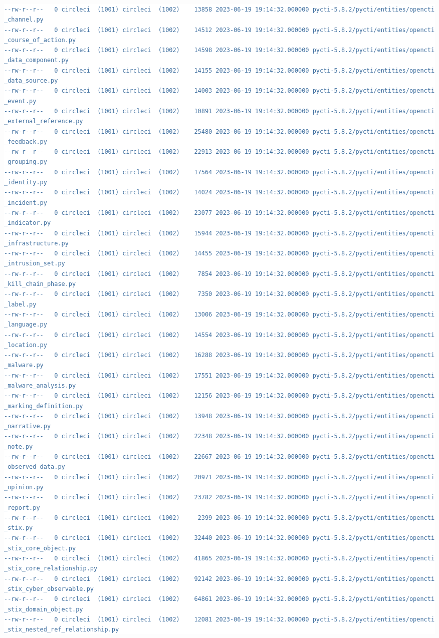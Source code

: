 ```diff
--rw-r--r--   0 circleci  (1001) circleci  (1002)    13858 2023-06-19 19:14:32.000000 pycti-5.8.2/pycti/entities/opencti_channel.py
--rw-r--r--   0 circleci  (1001) circleci  (1002)    14512 2023-06-19 19:14:32.000000 pycti-5.8.2/pycti/entities/opencti_course_of_action.py
--rw-r--r--   0 circleci  (1001) circleci  (1002)    14598 2023-06-19 19:14:32.000000 pycti-5.8.2/pycti/entities/opencti_data_component.py
--rw-r--r--   0 circleci  (1001) circleci  (1002)    14155 2023-06-19 19:14:32.000000 pycti-5.8.2/pycti/entities/opencti_data_source.py
--rw-r--r--   0 circleci  (1001) circleci  (1002)    14003 2023-06-19 19:14:32.000000 pycti-5.8.2/pycti/entities/opencti_event.py
--rw-r--r--   0 circleci  (1001) circleci  (1002)    10891 2023-06-19 19:14:32.000000 pycti-5.8.2/pycti/entities/opencti_external_reference.py
--rw-r--r--   0 circleci  (1001) circleci  (1002)    25480 2023-06-19 19:14:32.000000 pycti-5.8.2/pycti/entities/opencti_feedback.py
--rw-r--r--   0 circleci  (1001) circleci  (1002)    22913 2023-06-19 19:14:32.000000 pycti-5.8.2/pycti/entities/opencti_grouping.py
--rw-r--r--   0 circleci  (1001) circleci  (1002)    17564 2023-06-19 19:14:32.000000 pycti-5.8.2/pycti/entities/opencti_identity.py
--rw-r--r--   0 circleci  (1001) circleci  (1002)    14024 2023-06-19 19:14:32.000000 pycti-5.8.2/pycti/entities/opencti_incident.py
--rw-r--r--   0 circleci  (1001) circleci  (1002)    23077 2023-06-19 19:14:32.000000 pycti-5.8.2/pycti/entities/opencti_indicator.py
--rw-r--r--   0 circleci  (1001) circleci  (1002)    15944 2023-06-19 19:14:32.000000 pycti-5.8.2/pycti/entities/opencti_infrastructure.py
--rw-r--r--   0 circleci  (1001) circleci  (1002)    14455 2023-06-19 19:14:32.000000 pycti-5.8.2/pycti/entities/opencti_intrusion_set.py
--rw-r--r--   0 circleci  (1001) circleci  (1002)     7854 2023-06-19 19:14:32.000000 pycti-5.8.2/pycti/entities/opencti_kill_chain_phase.py
--rw-r--r--   0 circleci  (1001) circleci  (1002)     7350 2023-06-19 19:14:32.000000 pycti-5.8.2/pycti/entities/opencti_label.py
--rw-r--r--   0 circleci  (1001) circleci  (1002)    13006 2023-06-19 19:14:32.000000 pycti-5.8.2/pycti/entities/opencti_language.py
--rw-r--r--   0 circleci  (1001) circleci  (1002)    14554 2023-06-19 19:14:32.000000 pycti-5.8.2/pycti/entities/opencti_location.py
--rw-r--r--   0 circleci  (1001) circleci  (1002)    16288 2023-06-19 19:14:32.000000 pycti-5.8.2/pycti/entities/opencti_malware.py
--rw-r--r--   0 circleci  (1001) circleci  (1002)    17551 2023-06-19 19:14:32.000000 pycti-5.8.2/pycti/entities/opencti_malware_analysis.py
--rw-r--r--   0 circleci  (1001) circleci  (1002)    12156 2023-06-19 19:14:32.000000 pycti-5.8.2/pycti/entities/opencti_marking_definition.py
--rw-r--r--   0 circleci  (1001) circleci  (1002)    13948 2023-06-19 19:14:32.000000 pycti-5.8.2/pycti/entities/opencti_narrative.py
--rw-r--r--   0 circleci  (1001) circleci  (1002)    22348 2023-06-19 19:14:32.000000 pycti-5.8.2/pycti/entities/opencti_note.py
--rw-r--r--   0 circleci  (1001) circleci  (1002)    22667 2023-06-19 19:14:32.000000 pycti-5.8.2/pycti/entities/opencti_observed_data.py
--rw-r--r--   0 circleci  (1001) circleci  (1002)    20971 2023-06-19 19:14:32.000000 pycti-5.8.2/pycti/entities/opencti_opinion.py
--rw-r--r--   0 circleci  (1001) circleci  (1002)    23782 2023-06-19 19:14:32.000000 pycti-5.8.2/pycti/entities/opencti_report.py
--rw-r--r--   0 circleci  (1001) circleci  (1002)     2399 2023-06-19 19:14:32.000000 pycti-5.8.2/pycti/entities/opencti_stix.py
--rw-r--r--   0 circleci  (1001) circleci  (1002)    32440 2023-06-19 19:14:32.000000 pycti-5.8.2/pycti/entities/opencti_stix_core_object.py
--rw-r--r--   0 circleci  (1001) circleci  (1002)    41865 2023-06-19 19:14:32.000000 pycti-5.8.2/pycti/entities/opencti_stix_core_relationship.py
--rw-r--r--   0 circleci  (1001) circleci  (1002)    92142 2023-06-19 19:14:32.000000 pycti-5.8.2/pycti/entities/opencti_stix_cyber_observable.py
--rw-r--r--   0 circleci  (1001) circleci  (1002)    64861 2023-06-19 19:14:32.000000 pycti-5.8.2/pycti/entities/opencti_stix_domain_object.py
--rw-r--r--   0 circleci  (1001) circleci  (1002)    12081 2023-06-19 19:14:32.000000 pycti-5.8.2/pycti/entities/opencti_stix_nested_ref_relationship.py
```